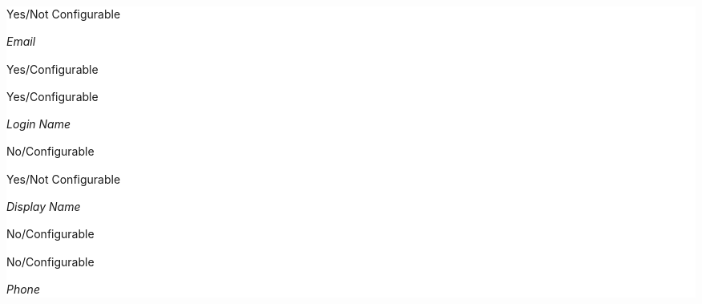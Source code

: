 Yes/Not Configurable

</td>
</tr>
<tr>
<td valign="top">

*Email*

</td>
<td valign="top">

Yes/Configurable

</td>
<td valign="top">

Yes/Configurable

</td>
</tr>
<tr>
<td valign="top">

*Login Name*

</td>
<td valign="top">

No/Configurable

</td>
<td valign="top">

Yes/Not Configurable

</td>
</tr>
<tr>
<td valign="top">

*Display Name*

</td>
<td valign="top">

No/Configurable

</td>
<td valign="top">

No/Configurable

</td>
</tr>
<tr>
<td valign="top">

*Phone*

</td>
<td valign="top">

